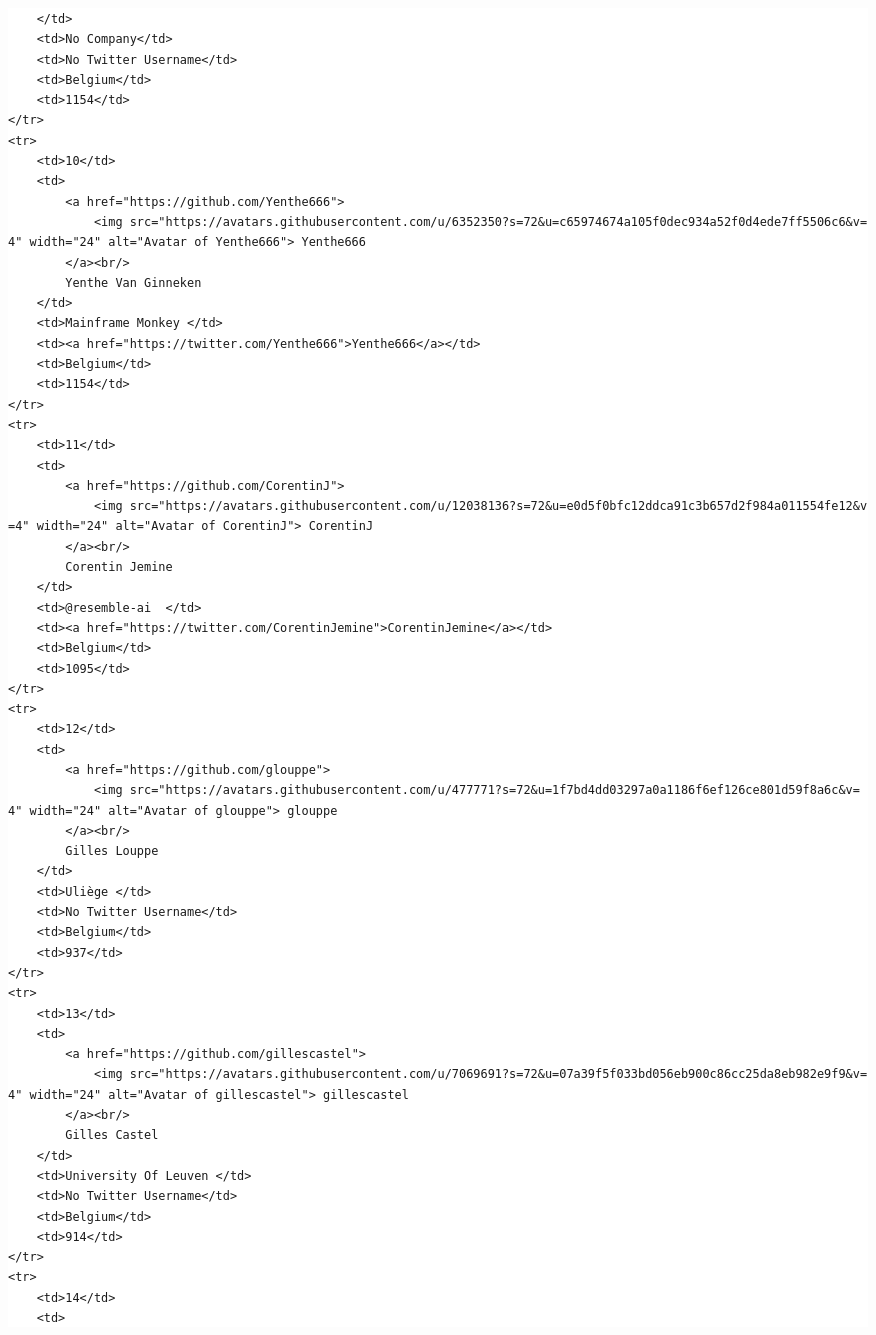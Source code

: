 		</td>
		<td>No Company</td>
		<td>No Twitter Username</td>
		<td>Belgium</td>
		<td>1154</td>
	</tr>
	<tr>
		<td>10</td>
		<td>
			<a href="https://github.com/Yenthe666">
				<img src="https://avatars.githubusercontent.com/u/6352350?s=72&u=c65974674a105f0dec934a52f0d4ede7ff5506c6&v=4" width="24" alt="Avatar of Yenthe666"> Yenthe666
			</a><br/>
			Yenthe Van Ginneken
		</td>
		<td>Mainframe Monkey </td>
		<td><a href="https://twitter.com/Yenthe666">Yenthe666</a></td>
		<td>Belgium</td>
		<td>1154</td>
	</tr>
	<tr>
		<td>11</td>
		<td>
			<a href="https://github.com/CorentinJ">
				<img src="https://avatars.githubusercontent.com/u/12038136?s=72&u=e0d5f0bfc12ddca91c3b657d2f984a011554fe12&v=4" width="24" alt="Avatar of CorentinJ"> CorentinJ
			</a><br/>
			Corentin Jemine
		</td>
		<td>@resemble-ai  </td>
		<td><a href="https://twitter.com/CorentinJemine">CorentinJemine</a></td>
		<td>Belgium</td>
		<td>1095</td>
	</tr>
	<tr>
		<td>12</td>
		<td>
			<a href="https://github.com/glouppe">
				<img src="https://avatars.githubusercontent.com/u/477771?s=72&u=1f7bd4dd03297a0a1186f6ef126ce801d59f8a6c&v=4" width="24" alt="Avatar of glouppe"> glouppe
			</a><br/>
			Gilles Louppe
		</td>
		<td>Uliège </td>
		<td>No Twitter Username</td>
		<td>Belgium</td>
		<td>937</td>
	</tr>
	<tr>
		<td>13</td>
		<td>
			<a href="https://github.com/gillescastel">
				<img src="https://avatars.githubusercontent.com/u/7069691?s=72&u=07a39f5f033bd056eb900c86cc25da8eb982e9f9&v=4" width="24" alt="Avatar of gillescastel"> gillescastel
			</a><br/>
			Gilles Castel
		</td>
		<td>University Of Leuven </td>
		<td>No Twitter Username</td>
		<td>Belgium</td>
		<td>914</td>
	</tr>
	<tr>
		<td>14</td>
		<td>